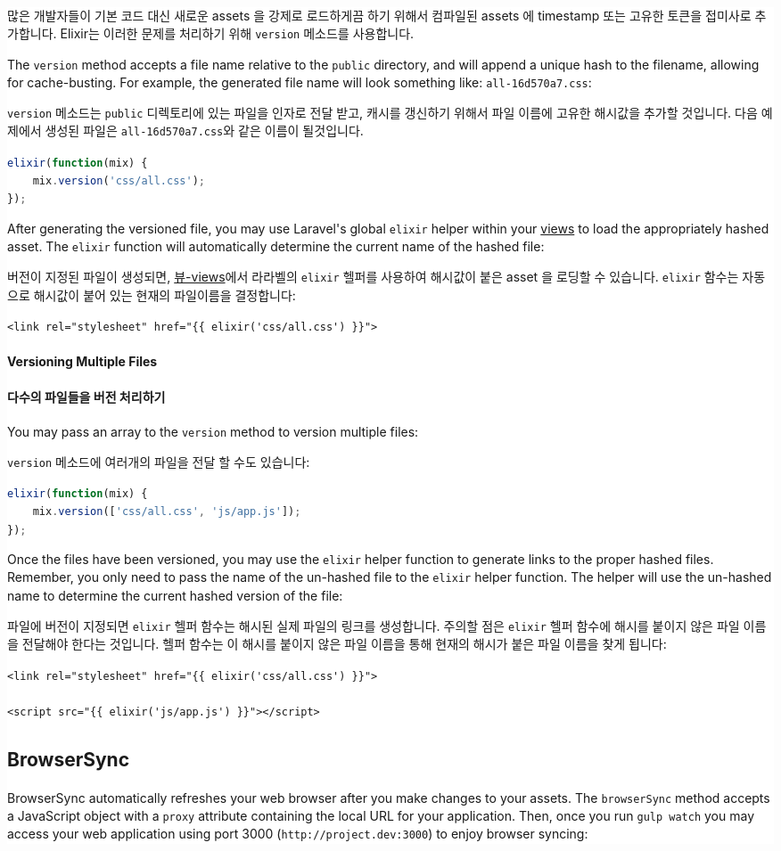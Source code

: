 많은 개발자들이 기본 코드 대신 새로운 assets 을 강제로 로드하게끔 하기 위해서 컴파일된 assets 에 timestamp 또는 고유한 토큰을 접미사로 추가합니다. Elixir는 이러한 문제를 처리하기 위해 `version` 메소드를 사용합니다.

The `version` method accepts a file name relative to the `public` directory, and will append a unique hash to the filename, allowing for cache-busting. For example, the generated file name will look something like: `all-16d570a7.css`:

`version` 메소드는 `public` 디렉토리에 있는 파일을 인자로 전달 받고, 캐시를 갱신하기 위해서 파일 이름에 고유한 해시값을 추가할 것입니다. 다음 예제에서 생성된 파일은 `all-16d570a7.css`와 같은 이름이 될것입니다.

```javascript
elixir(function(mix) {
    mix.version('css/all.css');
});
```

After generating the versioned file, you may use Laravel's global `elixir` helper within your [views](/docs/{{version}}/views) to load the appropriately hashed asset. The `elixir` function will automatically determine the current name of the hashed file:

버전이 지정된 파일이 생성되면, [뷰-views](/docs/{{version}}/views)에서 라라벨의 `elixir` 헬퍼를 사용하여 해시값이 붙은 asset 을 로딩할 수 있습니다. `elixir` 함수는 자동으로 해시값이 붙어 있는 현재의 파일이름을 결정합니다:

    <link rel="stylesheet" href="{{ elixir('css/all.css') }}">

#### Versioning Multiple Files
#### 다수의 파일들을 버전 처리하기

You may pass an array to the `version` method to version multiple files:

`version` 메소드에 여러개의 파일을 전달 할 수도 있습니다:

```javascript
elixir(function(mix) {
    mix.version(['css/all.css', 'js/app.js']);
});
```

Once the files have been versioned, you may use the `elixir` helper function to generate links to the proper hashed files. Remember, you only need to pass the name of the un-hashed file to the `elixir` helper function. The helper will use the un-hashed name to determine the current hashed version of the file:

파일에 버전이 지정되면 `elixir` 헬퍼 함수는 해시된 실제 파일의 링크를 생성합니다. 주의할 점은 `elixir` 헬퍼 함수에 해시를 붙이지 않은 파일 이름을 전달해야 한다는 것입니다. 헬퍼 함수는 이 해시를 붙이지 않은 파일 이름을 통해 현재의 해시가 붙은 파일 이름을 찾게 됩니다:

    <link rel="stylesheet" href="{{ elixir('css/all.css') }}">

    <script src="{{ elixir('js/app.js') }}"></script>

<a name="browser-sync"></a>
## BrowserSync

BrowserSync automatically refreshes your web browser after you make changes to your assets. The `browserSync` method accepts a JavaScript object with a `proxy` attribute containing the local URL for your application. Then, once you run `gulp watch` you may access your web application using port 3000 (`http://project.dev:3000`) to enjoy browser syncing:
